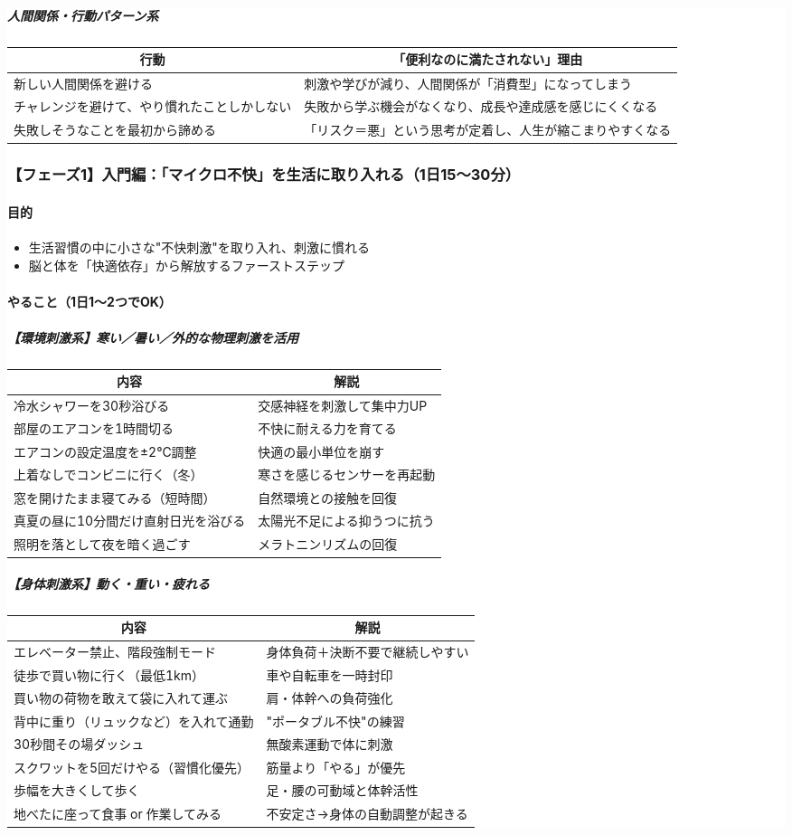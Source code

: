 ##### 人間関係・行動パターン系

| 行動 | 「便利なのに満たされない」理由 |
|------|-------------------------------|
| 新しい人間関係を避ける | 刺激や学びが減り、人間関係が「消費型」になってしまう |
| チャレンジを避けて、やり慣れたことしかしない | 失敗から学ぶ機会がなくなり、成長や達成感を感じにくくなる |
| 失敗しそうなことを最初から諦める | 「リスク＝悪」という思考が定着し、人生が縮こまりやすくなる |

### 【フェーズ1】入門編：「マイクロ不快」を生活に取り入れる（1日15〜30分）

#### 目的

- 生活習慣の中に小さな"不快刺激"を取り入れ、刺激に慣れる
- 脳と体を「快適依存」から解放するファーストステップ

#### やること（1日1〜2つでOK）

##### 【環境刺激系】寒い／暑い／外的な物理刺激を活用

| 内容 | 解説 |
|------|------|
| 冷水シャワーを30秒浴びる | 交感神経を刺激して集中力UP |
| 部屋のエアコンを1時間切る | 不快に耐える力を育てる |
| エアコンの設定温度を±2℃調整 | 快適の最小単位を崩す |
| 上着なしでコンビニに行く（冬） | 寒さを感じるセンサーを再起動 |
| 窓を開けたまま寝てみる（短時間） | 自然環境との接触を回復 |
| 真夏の昼に10分間だけ直射日光を浴びる | 太陽光不足による抑うつに抗う |
| 照明を落として夜を暗く過ごす | メラトニンリズムの回復 |

##### 【身体刺激系】動く・重い・疲れる

| 内容 | 解説 |
|------|------|
| エレベーター禁止、階段強制モード | 身体負荷＋決断不要で継続しやすい |
| 徒歩で買い物に行く（最低1km） | 車や自転車を一時封印 |
| 買い物の荷物を敢えて袋に入れて運ぶ | 肩・体幹への負荷強化 |
| 背中に重り（リュックなど）を入れて通勤 | "ポータブル不快"の練習 |
| 30秒間その場ダッシュ | 無酸素運動で体に刺激 |
| スクワットを5回だけやる（習慣化優先） | 筋量より「やる」が優先 |
| 歩幅を大きくして歩く | 足・腰の可動域と体幹活性 |
| 地べたに座って食事 or 作業してみる | 不安定さ→身体の自動調整が起きる |
